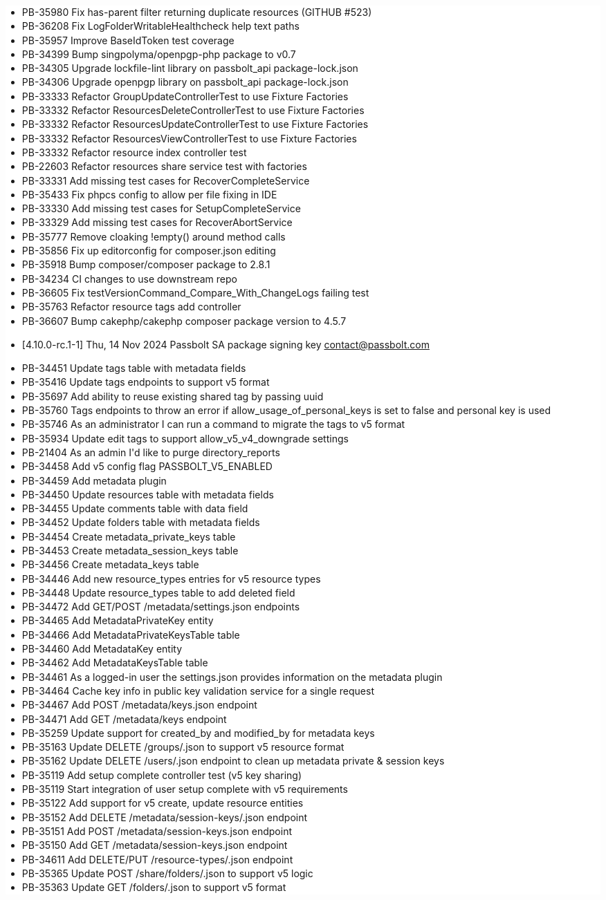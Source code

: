 - PB-35980 Fix has-parent filter returning duplicate resources (GITHUB #523)
- PB-36208 Fix LogFolderWritableHealthcheck help text paths
- PB-35957 Improve BaseIdToken test coverage
- PB-34399 Bump singpolyma/openpgp-php package to v0.7
- PB-34305 Upgrade lockfile-lint library on passbolt_api package-lock.json
- PB-34306 Upgrade openpgp library on passbolt_api package-lock.json
- PB-33333 Refactor GroupUpdateControllerTest to use Fixture Factories
- PB-33332 Refactor ResourcesDeleteControllerTest to use Fixture Factories
- PB-33332 Refactor ResourcesUpdateControllerTest to use Fixture Factories
- PB-33332 Refactor ResourcesViewControllerTest to use Fixture Factories
- PB-33332 Refactor resource index controller test
- PB-22603 Refactor resources share service test with factories
- PB-33331 Add missing test cases for RecoverCompleteService
- PB-35433 Fix phpcs config to allow per file fixing in IDE
- PB-33330 Add missing test cases for SetupCompleteService
- PB-33329 Add missing test cases for RecoverAbortService
- PB-35777 Remove cloaking !empty() around method calls
- PB-35856 Fix up editorconfig for composer.json editing
- PB-35918 Bump composer/composer package to 2.8.1
- PB-34234 CI changes to use downstream repo
- PB-36605 Fix testVersionCommand_Compare_With_ChangeLogs failing test
- PB-35763 Refactor resource tags add controller
- PB-36607 Bump cakephp/cakephp composer package version to 4.5.7

* [4.10.0-rc.1-1] Thu, 14 Nov 2024 Passbolt SA package signing key <contact@passbolt.com>
- PB-34451 Update tags table with metadata fields
- PB-35416 Update tags endpoints to support v5 format
- PB-35697 Add ability to reuse existing shared tag by passing uuid
- PB-35760 Tags endpoints to throw an error if allow_usage_of_personal_keys is set to false and personal key is used
- PB-35746 As an administrator I can run a command to migrate the tags to v5 format
- PB-35934 Update edit tags to support allow_v5_v4_downgrade settings
- PB-21404 As an admin I'd like to purge directory_reports
- PB-34458 Add v5 config flag PASSBOLT_V5_ENABLED
- PB-34459 Add metadata plugin
- PB-34450 Update resources table with metadata fields
- PB-34455 Update comments table with data field
- PB-34452 Update folders table with metadata fields
- PB-34454 Create metadata_private_keys table
- PB-34453 Create metadata_session_keys table
- PB-34456 Create metadata_keys table
- PB-34446 Add new resource_types entries for v5 resource types
- PB-34448 Update resource_types table to add deleted field
- PB-34472 Add GET/POST /metadata/settings.json endpoints
- PB-34465 Add MetadataPrivateKey entity
- PB-34466 Add MetadataPrivateKeysTable table
- PB-34460 Add MetadataKey entity
- PB-34462 Add MetadataKeysTable table
- PB-34461 As a logged-in user the settings.json provides information on the metadata plugin
- PB-34464 Cache key info in public key validation service for a single request
- PB-34467 Add POST /metadata/keys.json endpoint
- PB-34471 Add GET /metadata/keys endpoint
- PB-35259 Update support for created_by and modified_by for metadata keys
- PB-35163 Update DELETE /groups/<uuid>.json to support v5 resource format
- PB-35162 Update DELETE /users/<uuid>.json endpoint to clean up metadata private & session keys
- PB-35119 Add setup complete controller test (v5 key sharing)
- PB-35119 Start integration of user setup complete with v5 requirements
- PB-35122 Add support for v5 create, update resource entities
- PB-35152 Add DELETE /metadata/session-keys/<uuid>.json endpoint
- PB-35151 Add POST /metadata/session-keys.json endpoint
- PB-35150 Add GET /metadata/session-keys.json endpoint
- PB-34611 Add DELETE/PUT /resource-types/<uuid>.json endpoint
- PB-35365 Update POST /share/folders/<uuid>.json to support v5 logic
- PB-35363 Update GET /folders/<uuid>.json to support v5 format